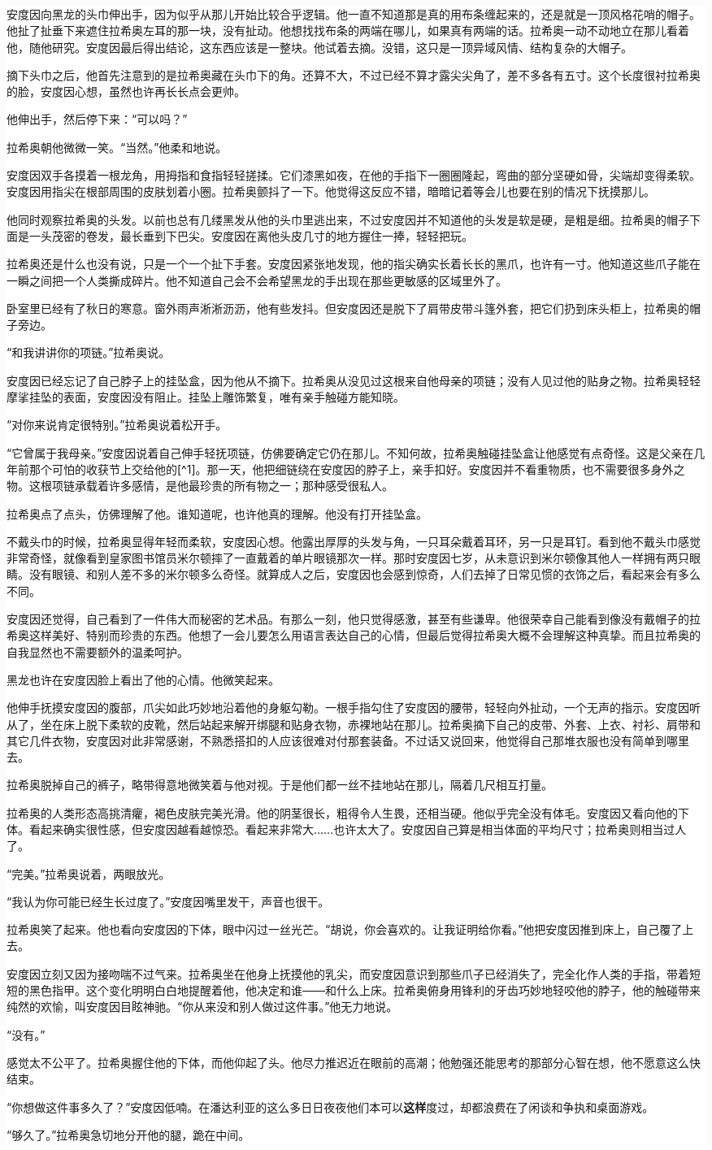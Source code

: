 安度因向黑龙的头巾伸出手，因为似乎从那儿开始比较合乎逻辑。他一直不知道那是真的用布条缠起来的，还是就是一顶风格花哨的帽子。他扯了扯垂下来遮住拉希奥左耳的那一块，没有扯动。他想找找布条的两端在哪儿，如果真有两端的话。拉希奥一动不动地立在那儿看着他，随他研究。安度因最后得出结论，这东西应该是一整块。他试着去摘。没错，这只是一顶异域风情、结构复杂的大帽子。

摘下头巾之后，他首先注意到的是拉希奥藏在头巾下的角。还算不大，不过已经不算才露尖尖角了，差不多各有五寸。这个长度很衬拉希奥的脸，安度因心想，虽然也许再长长点会更帅。

他伸出手，然后停下来：“可以吗？”

拉希奥朝他微微一笑。“当然。”他柔和地说。

安度因双手各摸着一根龙角，用拇指和食指轻轻搓揉。它们漆黑如夜，在他的手指下一圈圈隆起，弯曲的部分坚硬如骨，尖端却变得柔软。安度因用指尖在根部周围的皮肤划着小圈。拉希奥颤抖了一下。他觉得这反应不错，暗暗记着等会儿也要在别的情况下抚摸那儿。

他同时观察拉希奥的头发。以前也总有几缕黑发从他的头巾里逃出来，不过安度因并不知道他的头发是软是硬，是粗是细。拉希奥的帽子下面是一头茂密的卷发，最长垂到下巴尖。安度因在离他头皮几寸的地方握住一捧，轻轻把玩。

拉希奥还是什么也没有说，只是一个一个扯下手套。安度因紧张地发现，他的指尖确实长着长长的黑爪，也许有一寸。他知道这些爪子能在一瞬之间把一个人类撕成碎片。他不知道自己会不会希望黑龙的手出现在那些更敏感的区域里外了。

卧室里已经有了秋日的寒意。窗外雨声淅淅沥沥，他有些发抖。但安度因还是脱下了肩带皮带斗篷外套，把它们扔到床头柜上，拉希奥的帽子旁边。

“和我讲讲你的项链。”拉希奥说。

安度因已经忘记了自己脖子上的挂坠盒，因为他从不摘下。拉希奥从没见过这根来自他母亲的项链；没有人见过他的贴身之物。拉希奥轻轻摩挲挂坠的表面，安度因没有阻止。挂坠上雕饰繁复，唯有亲手触碰方能知晓。

“对你来说肯定很特别。”拉希奥说着松开手。

“它曾属于我母亲。”安度因说着自己伸手轻抚项链，仿佛要确定它仍在那儿。不知何故，拉希奥触碰挂坠盒让他感觉有点奇怪。这是父亲在几年前那个可怕的收获节上交给他的[^1]。那一天，他把细链绕在安度因的脖子上，亲手扣好。安度因并不看重物质，也不需要很多身外之物。这根项链承载着许多感情，是他最珍贵的所有物之一；那种感受很私人。

拉希奥点了点头，仿佛理解了他。谁知道呢，也许他真的理解。他没有打开挂坠盒。

不戴头巾的时候，拉希奥显得年轻而柔软，安度因心想。他露出厚厚的头发与角，一只耳朵戴着耳环，另一只是耳钉。看到他不戴头巾感觉非常奇怪，就像看到皇家图书馆员米尔顿摔了一直戴着的单片眼镜那次一样。那时安度因七岁，从未意识到米尔顿像其他人一样拥有两只眼睛。没有眼镜、和别人差不多的米尔顿多么奇怪。就算成人之后，安度因也会感到惊奇，人们去掉了日常见惯的衣饰之后，看起来会有多么不同。

安度因还觉得，自己看到了一件伟大而秘密的艺术品。有那么一刻，他只觉得感激，甚至有些谦卑。他很荣幸自己能看到像没有戴帽子的拉希奥这样美好、特别而珍贵的东西。他想了一会儿要怎么用语言表达自己的心情，但最后觉得拉希奥大概不会理解这种真挚。而且拉希奥的自我显然也不需要额外的温柔呵护。

黑龙也许在安度因脸上看出了他的心情。他微笑起来。

他伸手抚摸安度因的腹部，爪尖如此巧妙地沿着他的身躯勾勒。一根手指勾住了安度因的腰带，轻轻向外扯动，一个无声的指示。安度因听从了，坐在床上脱下柔软的皮靴，然后站起来解开绑腿和贴身衣物，赤裸地站在那儿。拉希奥摘下自己的皮带、外套、上衣、衬衫、肩带和其它几件衣物，安度因对此非常感谢，不熟悉搭扣的人应该很难对付那套装备。不过话又说回来，他觉得自己那堆衣服也没有简单到哪里去。

拉希奥脱掉自己的裤子，略带得意地微笑着与他对视。于是他们都一丝不挂地站在那儿，隔着几尺相互打量。

拉希奥的人类形态高挑清癯，褐色皮肤完美光滑。他的阴茎很长，粗得令人生畏，还相当硬。他似乎完全没有体毛。安度因又看向他的下体。看起来确实很性感，但安度因越看越惊恐。看起来非常大……也许太大了。安度因自己算是相当体面的平均尺寸；拉希奥则相当过人了。

“完美。”拉希奥说着，两眼放光。

“我认为你可能已经生长过度了。”安度因嘴里发干，声音也很干。

拉希奥笑了起来。他也看向安度因的下体，眼中闪过一丝光芒。“胡说，你会喜欢的。让我证明给你看。”他把安度因推到床上，自己覆了上去。

安度因立刻又因为接吻喘不过气来。拉希奥坐在他身上抚摸他的乳尖，而安度因意识到那些爪子已经消失了，完全化作人类的手指，带着短短的黑色指甲。这个变化明明白白地提醒着他，他决定和谁——和什么上床。拉希奥俯身用锋利的牙齿巧妙地轻咬他的脖子，他的触碰带来纯然的欢愉，叫安度因目眩神驰。“你从来没和别人做过这件事。”他无力地说。

“没有。”

感觉太不公平了。拉希奥握住他的下体，而他仰起了头。他尽力推迟近在眼前的高潮；他勉强还能思考的那部分心智在想，他不愿意这么快结束。

“你想做这件事多久了？”安度因低喃。在潘达利亚的这么多日日夜夜他们本可以**这样**度过，却都浪费在了闲谈和争执和桌面游戏。

“够久了。”拉希奥急切地分开他的腿，跪在中间。
